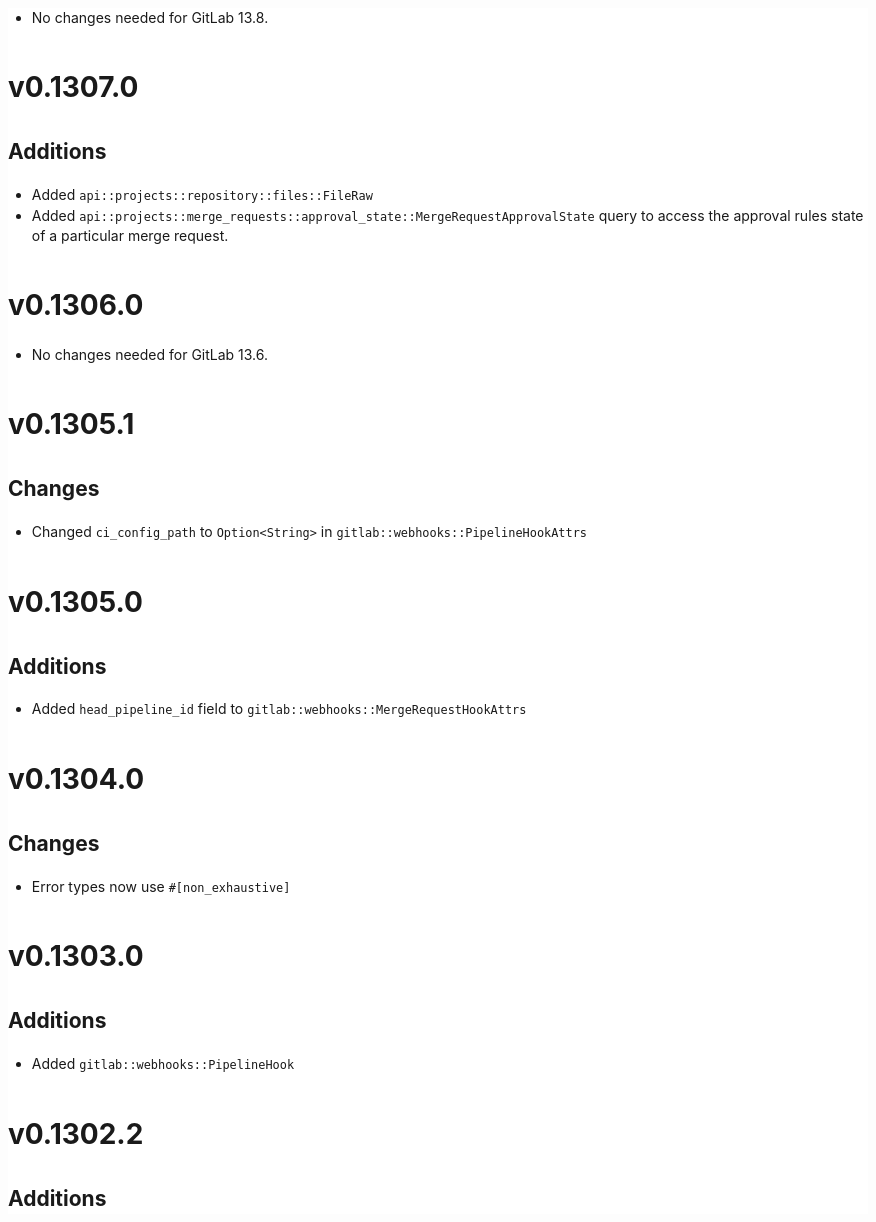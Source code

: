   * No changes needed for GitLab 13.8.

# v0.1307.0

## Additions

  * Added `api::projects::repository::files::FileRaw`
  * Added `api::projects::merge_requests::approval_state::MergeRequestApprovalState`
    query to access the approval rules state of a particular merge request.

# v0.1306.0

  * No changes needed for GitLab 13.6.

# v0.1305.1

## Changes

  * Changed `ci_config_path` to `Option<String>` in `gitlab::webhooks::PipelineHookAttrs`

# v0.1305.0

## Additions

  * Added `head_pipeline_id` field to `gitlab::webhooks::MergeRequestHookAttrs`

# v0.1304.0

## Changes

  * Error types now use `#[non_exhaustive]`

# v0.1303.0

## Additions

  * Added `gitlab::webhooks::PipelineHook`

# v0.1302.2

## Additions
